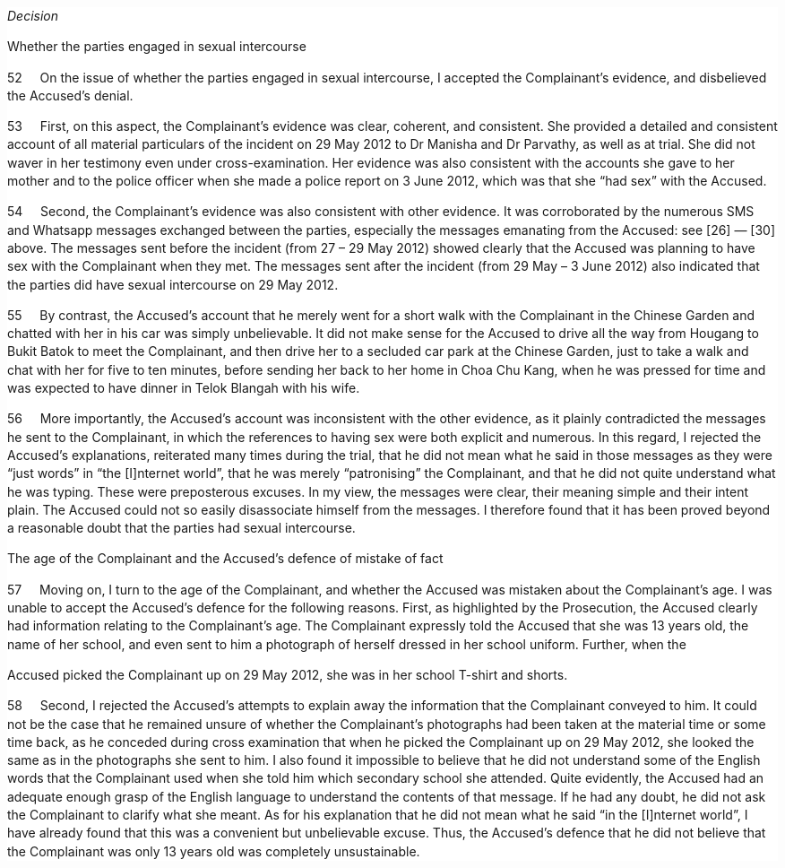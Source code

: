 _Decision_ 

Whether the parties engaged in sexual intercourse 

52     On the issue of whether the parties engaged in sexual intercourse, I accepted the Complainant’s evidence, and disbelieved the Accused’s denial. 

53     First, on this aspect, the Complainant’s evidence was clear, coherent, and consistent. She provided a detailed and consistent account of all material particulars of the incident on 29 May 2012 to Dr Manisha and Dr Parvathy, as well as at trial. She did not waver in her testimony even under cross-examination. Her evidence was also consistent with the accounts she gave to her mother and to the police officer when she made a police report on 3 June 2012, which was that she “had sex” with the Accused. 

54     Second, the Complainant’s evidence was also consistent with other evidence. It was corroborated by the numerous SMS and Whatsapp messages exchanged between the parties, especially the messages emanating from the Accused: see [26] — [30] above. The messages sent before the incident (from 27 – 29 May 2012) showed clearly that the Accused was planning to have sex with the Complainant when they met. The messages sent after the incident (from 29 May – 3 June 2012) also indicated that the parties did have sexual intercourse on 29 May 2012. 

55     By contrast, the Accused’s account that he merely went for a short walk with the Complainant in the Chinese Garden and chatted with her in his car was simply unbelievable. It did not make sense for the Accused to drive all the way from Hougang to Bukit Batok to meet the Complainant, and then drive her to a secluded car park at the Chinese Garden, just to take a walk and chat with her for five to ten minutes, before sending her back to her home in Choa Chu Kang, when he was pressed for time and was expected to have dinner in Telok Blangah with his wife. 

56     More importantly, the Accused’s account was inconsistent with the other evidence, as it plainly contradicted the messages he sent to the Complainant, in which the references to having sex were both explicit and numerous. In this regard, I rejected the Accused’s explanations, reiterated many times during the trial, that he did not mean what he said in those messages as they were “just words” in “the [I]nternet world”, that he was merely “patronising” the Complainant, and that he did not quite understand what he was typing. These were preposterous excuses. In my view, the messages were clear, their meaning simple and their intent plain. The Accused could not so easily disassociate himself from the messages. I therefore found that it has been proved beyond a reasonable doubt that the parties had sexual intercourse. 

The age of the Complainant and the Accused’s defence of mistake of fact 

57     Moving on, I turn to the age of the Complainant, and whether the Accused was mistaken about the Complainant’s age. I was unable to accept the Accused’s defence for the following reasons. First, as highlighted by the Prosecution, the Accused clearly had information relating to the Complainant’s age. The Complainant expressly told the Accused that she was 13 years old, the name of her school, and even sent to him a photograph of herself dressed in her school uniform. Further, when the 


Accused picked the Complainant up on 29 May 2012, she was in her school T-shirt and shorts. 

58     Second, I rejected the Accused’s attempts to explain away the information that the Complainant conveyed to him. It could not be the case that he remained unsure of whether the Complainant’s photographs had been taken at the material time or some time back, as he conceded during cross examination that when he picked the Complainant up on 29 May 2012, she looked the same as in the photographs she sent to him. I also found it impossible to believe that he did not understand some of the English words that the Complainant used when she told him which secondary school she attended. Quite evidently, the Accused had an adequate enough grasp of the English language to understand the contents of that message. If he had any doubt, he did not ask the Complainant to clarify what she meant. As for his explanation that he did not mean what he said “in the [I]nternet world”, I have already found that this was a convenient but unbelievable excuse. Thus, the Accused’s defence that he did not believe that the Complainant was only 13 years old was completely unsustainable. 
